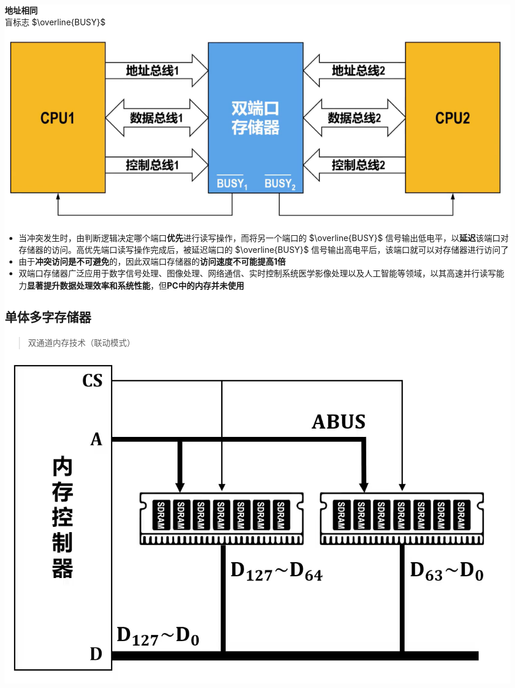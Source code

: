 **地址相同**  
盲标志 $\overline{BUSY}$ 
![图 53](../../images/7c7a0367f68b9d0b39b640a294a8621b9f8baf7c9877c85747e548686439702d.png)  
- 当冲突发生时，由判断逻辑决定哪个端口**优先**进行读写操作，而将另一个端口的 $\overline{BUSY}$ 信号输出低电平，以**延迟**该端口对存储器的访问。高优先端口读写操作完成后，被延迟端口的 $\overline{BUSY}$ 信号输出高电平后，该端口就可以对存储器进行访问了  
- 由于**冲突访问是不可避免**的，因此双端口存储器的**访问速度不可能提高1倍**  
- 双端口存储器广泛应用于数字信号处理、图像处理、网络通信、实时控制系统医学影像处理以及人工智能等领域，以其高速并行读写能力**显著提升数据处理效率和系统性能**，但**PC中的内存并未使用**  

## 单体多字存储器
> 双通道内存技术（联动模式）

![图 54](../../images/dbceff675745376a815bcaf32fcef15498c024a59acf877fa0674645c6b41368.png)  
